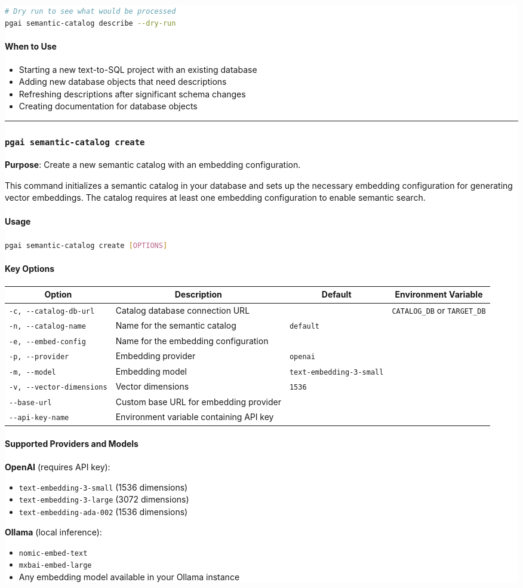 ```bash
# Dry run to see what would be processed
pgai semantic-catalog describe --dry-run
```

#### When to Use

- Starting a new text-to-SQL project with an existing database
- Adding new database objects that need descriptions
- Refreshing descriptions after significant schema changes
- Creating documentation for database objects

---

### `pgai semantic-catalog create`

**Purpose**: Create a new semantic catalog with an embedding configuration.

This command initializes a semantic catalog in your database and sets up the necessary embedding configuration for generating vector embeddings. The catalog requires at least one embedding configuration to enable semantic search.

#### Usage

```bash
pgai semantic-catalog create [OPTIONS]
```

#### Key Options

| Option | Description | Default | Environment Variable |
|--------|-------------|---------|---------------------|
| `-c, --catalog-db-url` | Catalog database connection URL | | `CATALOG_DB` or `TARGET_DB` |
| `-n, --catalog-name` | Name for the semantic catalog | `default` | |
| `-e, --embed-config` | Name for the embedding configuration | | |
| `-p, --provider` | Embedding provider | `openai` | |
| `-m, --model` | Embedding model | `text-embedding-3-small` | |
| `-v, --vector-dimensions` | Vector dimensions | `1536` | |
| `--base-url` | Custom base URL for embedding provider | | |
| `--api-key-name` | Environment variable containing API key | | |

#### Supported Providers and Models

**OpenAI** (requires API key):
- `text-embedding-3-small` (1536 dimensions)
- `text-embedding-3-large` (3072 dimensions)
- `text-embedding-ada-002` (1536 dimensions)

**Ollama** (local inference):
- `nomic-embed-text`
- `mxbai-embed-large`
- Any embedding model available in your Ollama instance
